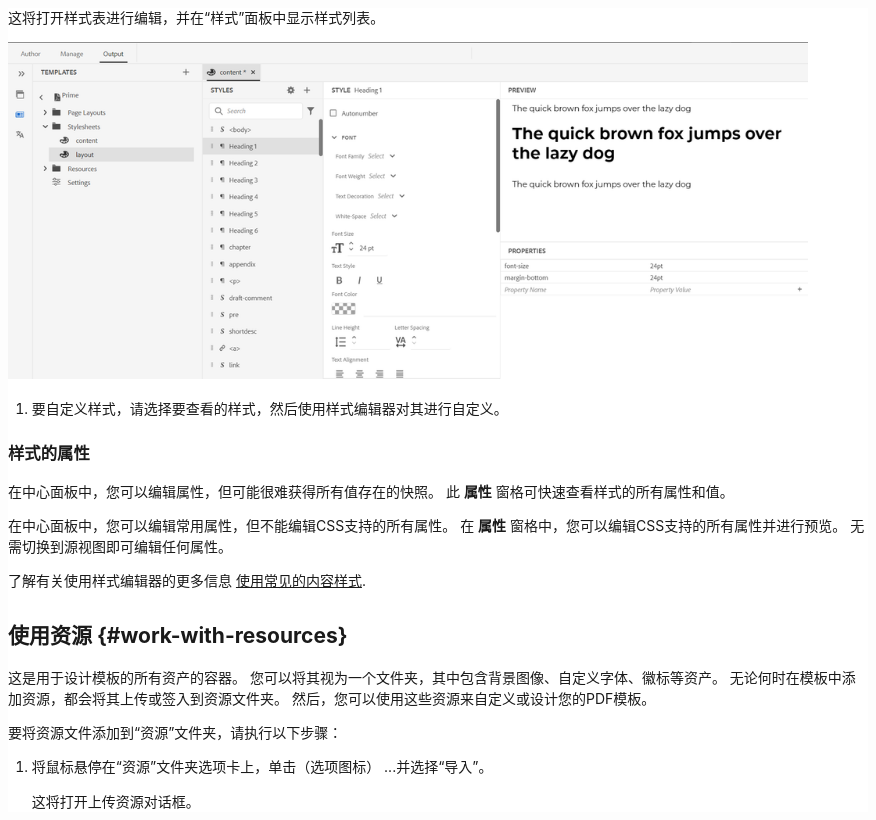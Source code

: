    这将打开样式表进行编辑，并在“样式”面板中显示样式列表。

   <img src="assets/customize-style.png" alt="自定义样式" width="800">

1. 要自定义样式，请选择要查看的样式，然后使用样式编辑器对其进行自定义。


### 样式的属性

在中心面板中，您可以编辑属性，但可能很难获得所有值存在的快照。  此 **属性** 窗格可快速查看样式的所有属性和值。

在中心面板中，您可以编辑常用属性，但不能编辑CSS支持的所有属性。 在 **属性** 窗格中，您可以编辑CSS支持的所有属性并进行预览。 无需切换到源视图即可编辑任何属性。


了解有关使用样式编辑器的更多信息 [使用常见的内容样式](stylesheet.md).

## 使用资源 {#work-with-resources}

这是用于设计模板的所有资产的容器。 您可以将其视为一个文件夹，其中包含背景图像、自定义字体、徽标等资产。 无论何时在模板中添加资源，都会将其上传或签入到资源文件夹。 然后，您可以使用这些资源来自定义或设计您的PDF模板。

要将资源文件添加到“资源”文件夹，请执行以下步骤：

1. 将鼠标悬停在“资源”文件夹选项卡上，单击（选项图标） ...并选择“导入”。

   这将打开上传资源对话框。
